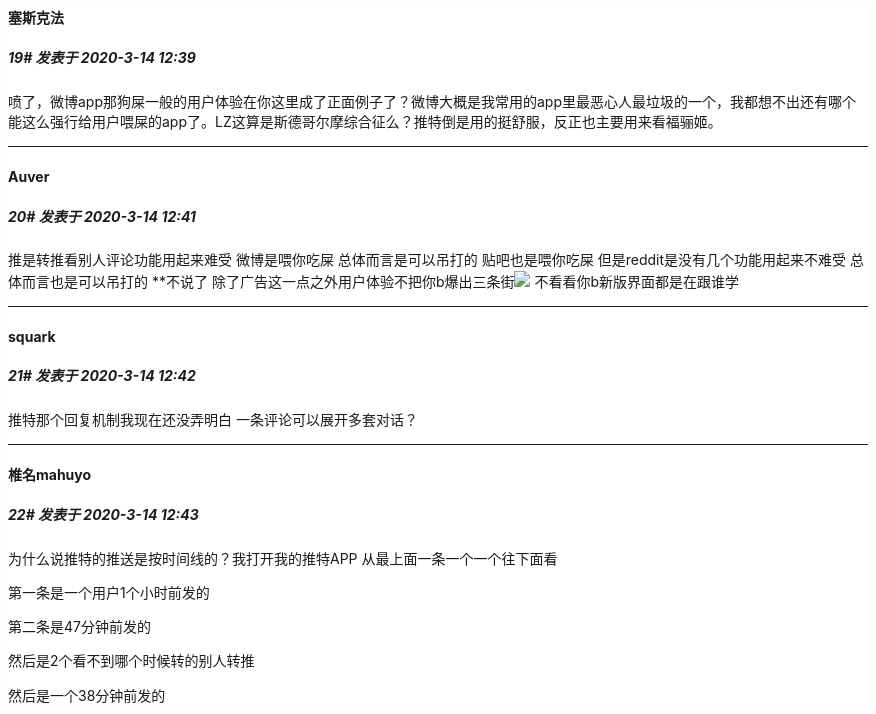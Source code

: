 ####  塞斯克法  
##### 19#       发表于 2020-3-14 12:39




喷了，微博app那狗屎一般的用户体验在你这里成了正面例子了？微博大概是我常用的app里最恶心人最垃圾的一个，我都想不出还有哪个能这么强行给用户喂屎的app了。LZ这算是斯德哥尔摩综合征么？推特倒是用的挺舒服，反正也主要用来看福骊姬。







*****

####  Auver  
##### 20#       发表于 2020-3-14 12:41




推是转推看别人评论功能用起来难受 微博是喂你吃屎 总体而言是可以吊打的
贴吧也是喂你吃屎 但是reddit是没有几个功能用起来不难受 总体而言也是可以吊打的
**不说了 除了广告这一点之外用户体验不把你b爆出三条街<img src="https://static.saraba1st.com/image/smiley/face2017/028.png" referrerpolicy="no-referrer"> 不看看你b新版界面都是在跟谁学







*****

####  squark  
##### 21#       发表于 2020-3-14 12:42




推特那个回复机制我现在还没弄明白 一条评论可以展开多套对话？







*****

####  椎名mahuyo  
##### 22#       发表于 2020-3-14 12:43




为什么说推特的推送是按时间线的？我打开我的推特APP 从最上面一条一个一个往下面看

第一条是一个用户1个小时前发的

第二条是47分钟前发的

然后是2个看不到哪个时候转的别人转推

然后是一个38分钟前发的
